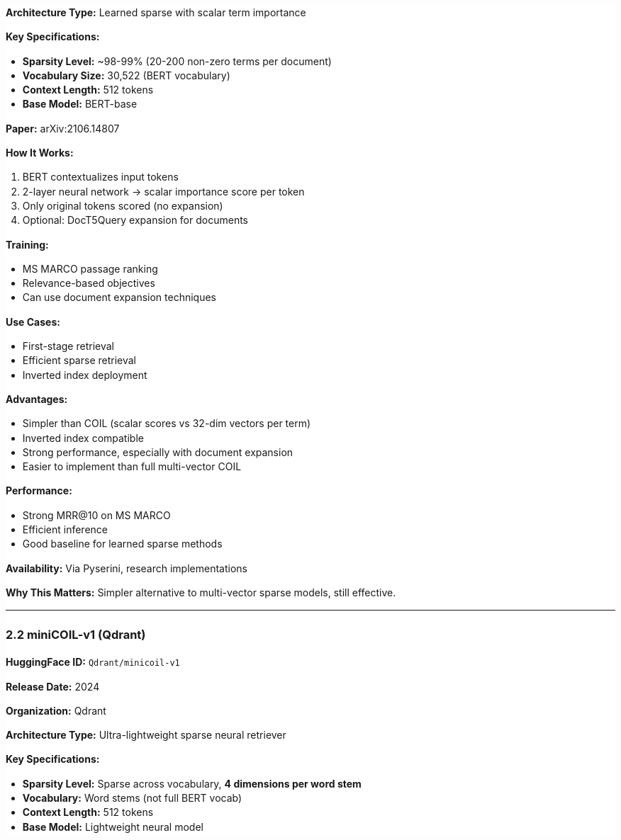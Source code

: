 **Architecture Type:** Learned sparse with scalar term importance

**Key Specifications:**
- **Sparsity Level:** ~98-99% (20-200 non-zero terms per document)
- **Vocabulary Size:** 30,522 (BERT vocabulary)
- **Context Length:** 512 tokens
- **Base Model:** BERT-base

**Paper:** arXiv:2106.14807

**How It Works:**
1. BERT contextualizes input tokens
2. 2-layer neural network → scalar importance score per token
3. Only original tokens scored (no expansion)
4. Optional: DocT5Query expansion for documents

**Training:**
- MS MARCO passage ranking
- Relevance-based objectives
- Can use document expansion techniques

**Use Cases:**
- First-stage retrieval
- Efficient sparse retrieval
- Inverted index deployment

**Advantages:**
- Simpler than COIL (scalar scores vs 32-dim vectors per term)
- Inverted index compatible
- Strong performance, especially with document expansion
- Easier to implement than full multi-vector COIL

**Performance:**
- Strong MRR@10 on MS MARCO
- Efficient inference
- Good baseline for learned sparse methods

**Availability:** Via Pyserini, research implementations

**Why This Matters:** Simpler alternative to multi-vector sparse models, still effective.

---

### 2.2 miniCOIL-v1 (Qdrant)

**HuggingFace ID:** `Qdrant/minicoil-v1`

**Release Date:** 2024

**Organization:** Qdrant

**Architecture Type:** Ultra-lightweight sparse neural retriever

**Key Specifications:**
- **Sparsity Level:** Sparse across vocabulary, **4 dimensions per word stem**
- **Vocabulary:** Word stems (not full BERT vocab)
- **Context Length:** 512 tokens
- **Base Model:** Lightweight neural model
